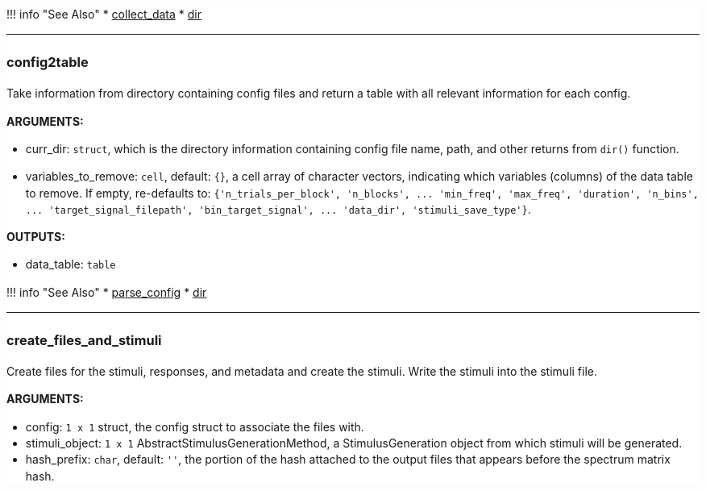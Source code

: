 

!!! info "See Also"
    * [collect_data](./#collect_data)
    * [dir](https://www.mathworks.com/help/matlab/ref/dir.html)





-------

### config2table

Take information from directory containing config files and return
a table with all relevant information for each config.

**ARGUMENTS:** 

- curr_dir: `struct`, 
which is the directory information 
containing config file name, path, and other
returns from `dir()` function.

- variables_to_remove: `cell`, default: `{}`,
a cell array of character vectors,
indicating which variables (columns) of
the data table to remove.
If empty, re-defaults to:
`{'n_trials_per_block', 'n_blocks', ...
'min_freq', 'max_freq', 'duration', 'n_bins', ...
'target_signal_filepath', 'bin_target_signal', ...
'data_dir', 'stimuli_save_type'}`.


**OUTPUTS:** 

- data_table: `table`



!!! info "See Also"
    * [parse_config](./#parse_config)
    * [dir](https://www.mathworks.com/help/matlab/ref/dir.html)





-------

### create_files_and_stimuli

Create files for the stimuli, responses, and metadata and create the stimuli.
Write the stimuli into the stimuli file.

**ARGUMENTS:**

- config: `1 x 1` struct, the config struct to associate the files with.
- stimuli_object: `1 x 1` AbstractStimulusGenerationMethod, 
a StimulusGeneration object from which stimuli will be generated.
- hash_prefix: `char`, default: `''`,
the portion of the hash attached to the output files 
that appears before the spectrum matrix hash.
